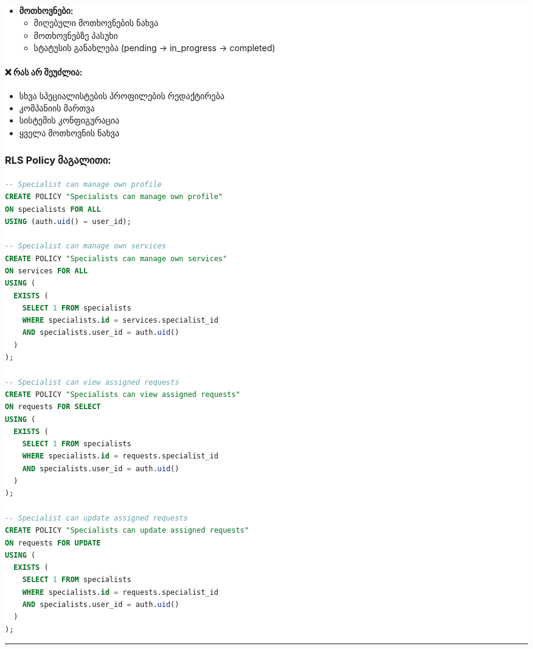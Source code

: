 - **მოთხოვნები:**
  - მიღებული მოთხოვნების ნახვა
  - მოთხოვნებზე პასუხი
  - სტატუსის განახლება (pending → in_progress → completed)

#### ❌ რას არ შეუძლია:
- სხვა სპეციალისტების პროფილების რედაქტირება
- კომპანიის მართვა
- სისტემის კონფიგურაცია
- ყველა მოთხოვნის ნახვა

### RLS Policy მაგალითი:

```sql
-- Specialist can manage own profile
CREATE POLICY "Specialists can manage own profile"
ON specialists FOR ALL
USING (auth.uid() = user_id);

-- Specialist can manage own services
CREATE POLICY "Specialists can manage own services"
ON services FOR ALL
USING (
  EXISTS (
    SELECT 1 FROM specialists
    WHERE specialists.id = services.specialist_id
    AND specialists.user_id = auth.uid()
  )
);

-- Specialist can view assigned requests
CREATE POLICY "Specialists can view assigned requests"
ON requests FOR SELECT
USING (
  EXISTS (
    SELECT 1 FROM specialists
    WHERE specialists.id = requests.specialist_id
    AND specialists.user_id = auth.uid()
  )
);

-- Specialist can update assigned requests
CREATE POLICY "Specialists can update assigned requests"
ON requests FOR UPDATE
USING (
  EXISTS (
    SELECT 1 FROM specialists
    WHERE specialists.id = requests.specialist_id
    AND specialists.user_id = auth.uid()
  )
);
```

---